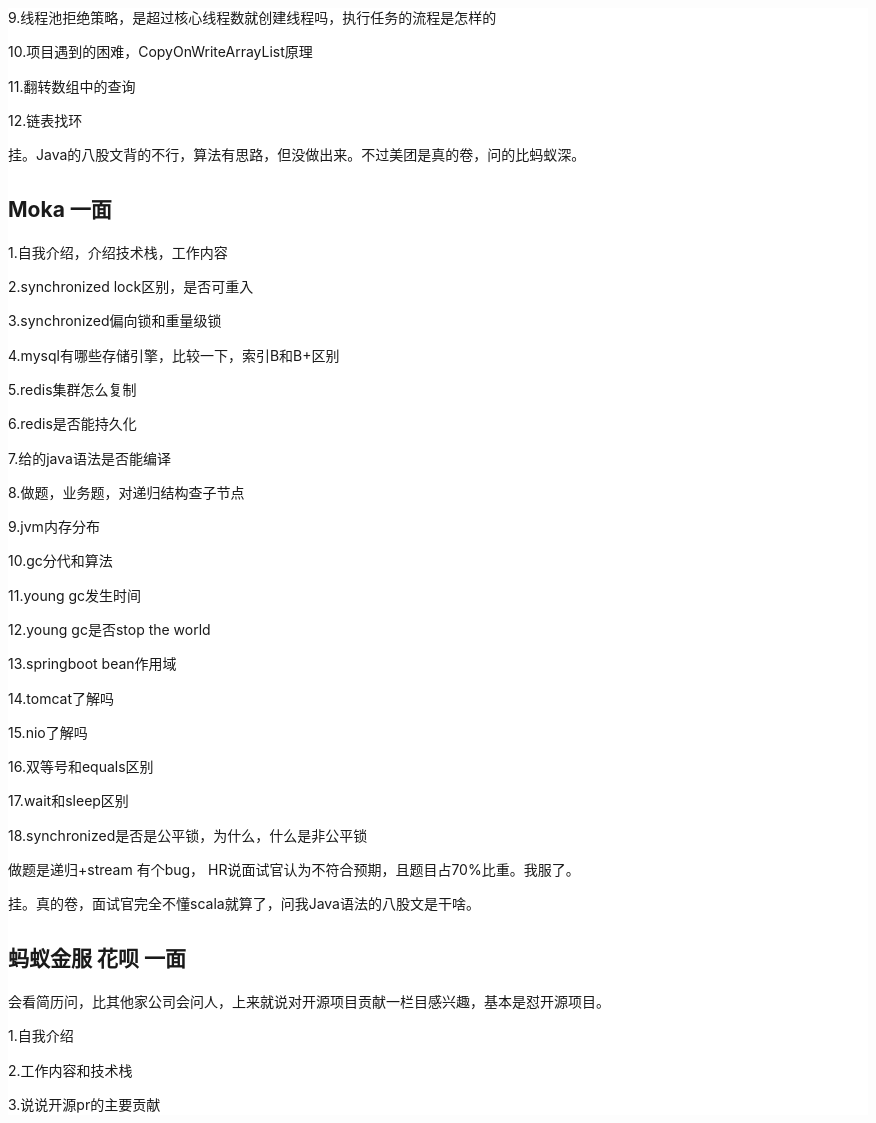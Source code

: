 9.线程池拒绝策略，是超过核心线程数就创建线程吗，执行任务的流程是怎样的

10.项目遇到的困难，CopyOnWriteArrayList原理

11.翻转数组中的查询

12.链表找环


挂。Java的八股文背的不行，算法有思路，但没做出来。不过美团是真的卷，问的比蚂蚁深。

## Moka 一面

1.自我介绍，介绍技术栈，工作内容

2.synchronized lock区别，是否可重入

3.synchronized偏向锁和重量级锁

4.mysql有哪些存储引擎，比较一下，索引B和B+区别

5.redis集群怎么复制

6.redis是否能持久化

7.给的java语法是否能编译

8.做题，业务题，对递归结构查子节点

9.jvm内存分布

10.gc分代和算法

11.young gc发生时间

12.young gc是否stop the world

13.springboot bean作用域

14.tomcat了解吗

15.nio了解吗

16.双等号和equals区别

17.wait和sleep区别

18.synchronized是否是公平锁，为什么，什么是非公平锁

做题是递归+stream 有个bug， HR说面试官认为不符合预期，且题目占70%比重。我服了。

挂。真的卷，面试官完全不懂scala就算了，问我Java语法的八股文是干啥。

## 蚂蚁金服 花呗 一面

会看简历问，比其他家公司会问人，上来就说对开源项目贡献一栏目感兴趣，基本是怼开源项目。

1.自我介绍

2.工作内容和技术栈

3.说说开源pr的主要贡献
